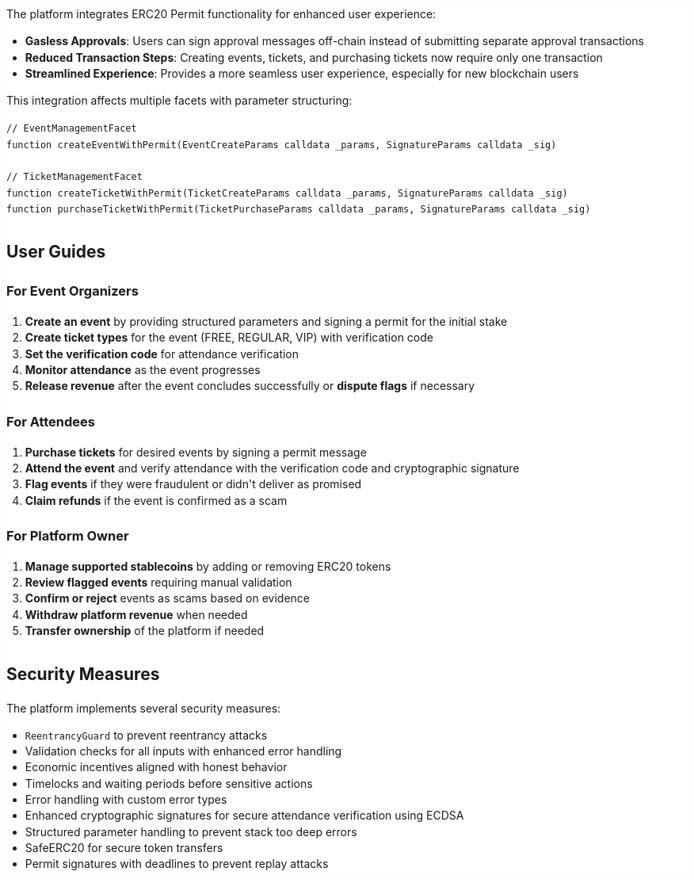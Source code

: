 The platform integrates ERC20 Permit functionality for enhanced user experience:

- **Gasless Approvals**: Users can sign approval messages off-chain instead of submitting separate approval transactions
- **Reduced Transaction Steps**: Creating events, tickets, and purchasing tickets now require only one transaction
- **Streamlined Experience**: Provides a more seamless user experience, especially for new blockchain users

This integration affects multiple facets with parameter structuring:

```solidity
// EventManagementFacet
function createEventWithPermit(EventCreateParams calldata _params, SignatureParams calldata _sig)

// TicketManagementFacet
function createTicketWithPermit(TicketCreateParams calldata _params, SignatureParams calldata _sig)
function purchaseTicketWithPermit(TicketPurchaseParams calldata _params, SignatureParams calldata _sig)
```

## User Guides

### For Event Organizers

1. **Create an event** by providing structured parameters and signing a permit for the initial stake
2. **Create ticket types** for the event (FREE, REGULAR, VIP) with verification code
3. **Set the verification code** for attendance verification
4. **Monitor attendance** as the event progresses
5. **Release revenue** after the event concludes successfully or **dispute flags** if necessary

### For Attendees

1. **Purchase tickets** for desired events by signing a permit message
2. **Attend the event** and verify attendance with the verification code and cryptographic signature
3. **Flag events** if they were fraudulent or didn't deliver as promised
4. **Claim refunds** if the event is confirmed as a scam

### For Platform Owner

1. **Manage supported stablecoins** by adding or removing ERC20 tokens
2. **Review flagged events** requiring manual validation
3. **Confirm or reject** events as scams based on evidence
4. **Withdraw platform revenue** when needed
5. **Transfer ownership** of the platform if needed

## Security Measures

The platform implements several security measures:

- `ReentrancyGuard` to prevent reentrancy attacks
- Validation checks for all inputs with enhanced error handling
- Economic incentives aligned with honest behavior
- Timelocks and waiting periods before sensitive actions
- Error handling with custom error types
- Enhanced cryptographic signatures for secure attendance verification using ECDSA
- Structured parameter handling to prevent stack too deep errors
- SafeERC20 for secure token transfers
- Permit signatures with deadlines to prevent replay attacks
